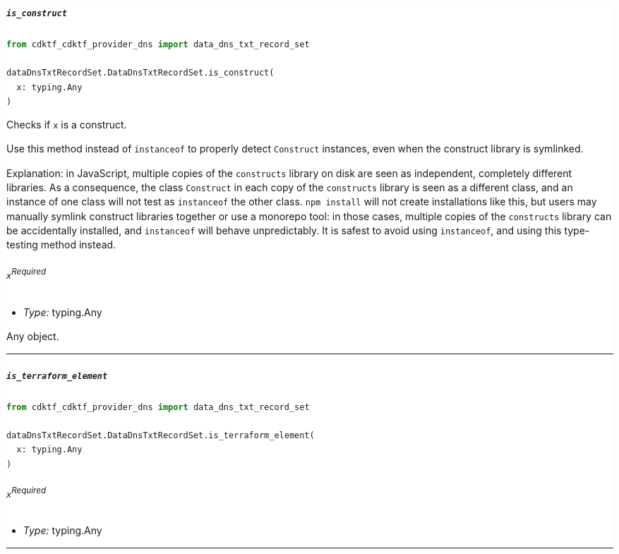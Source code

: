 ##### `is_construct` <a name="is_construct" id="@cdktf/provider-dns.dataDnsTxtRecordSet.DataDnsTxtRecordSet.isConstruct"></a>

```python
from cdktf_cdktf_provider_dns import data_dns_txt_record_set

dataDnsTxtRecordSet.DataDnsTxtRecordSet.is_construct(
  x: typing.Any
)
```

Checks if `x` is a construct.

Use this method instead of `instanceof` to properly detect `Construct`
instances, even when the construct library is symlinked.

Explanation: in JavaScript, multiple copies of the `constructs` library on
disk are seen as independent, completely different libraries. As a
consequence, the class `Construct` in each copy of the `constructs` library
is seen as a different class, and an instance of one class will not test as
`instanceof` the other class. `npm install` will not create installations
like this, but users may manually symlink construct libraries together or
use a monorepo tool: in those cases, multiple copies of the `constructs`
library can be accidentally installed, and `instanceof` will behave
unpredictably. It is safest to avoid using `instanceof`, and using
this type-testing method instead.

###### `x`<sup>Required</sup> <a name="x" id="@cdktf/provider-dns.dataDnsTxtRecordSet.DataDnsTxtRecordSet.isConstruct.parameter.x"></a>

- *Type:* typing.Any

Any object.

---

##### `is_terraform_element` <a name="is_terraform_element" id="@cdktf/provider-dns.dataDnsTxtRecordSet.DataDnsTxtRecordSet.isTerraformElement"></a>

```python
from cdktf_cdktf_provider_dns import data_dns_txt_record_set

dataDnsTxtRecordSet.DataDnsTxtRecordSet.is_terraform_element(
  x: typing.Any
)
```

###### `x`<sup>Required</sup> <a name="x" id="@cdktf/provider-dns.dataDnsTxtRecordSet.DataDnsTxtRecordSet.isTerraformElement.parameter.x"></a>

- *Type:* typing.Any

---
